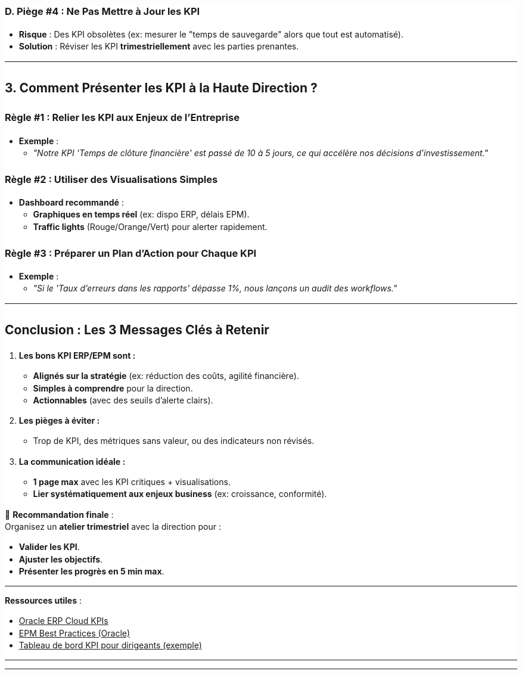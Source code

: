 ### **D. Piège #4 : Ne Pas Mettre à Jour les KPI**
- **Risque** : Des KPI obsolètes (ex: mesurer le "temps de sauvegarde" alors que tout est automatisé).  
- **Solution** : Réviser les KPI **trimestriellement** avec les parties prenantes.  

---

## **3. Comment Présenter les KPI à la Haute Direction ?**
### **Règle #1 : Relier les KPI aux Enjeux de l’Entreprise**
- **Exemple** :  
  - *"Notre KPI 'Temps de clôture financière' est passé de 10 à 5 jours, ce qui accélère nos décisions d’investissement."*  

### **Règle #2 : Utiliser des Visualisations Simples**
- **Dashboard recommandé** :  
  - **Graphiques en temps réel** (ex: dispo ERP, délais EPM).  
  - **Traffic lights** (Rouge/Orange/Vert) pour alerter rapidement.  

### **Règle #3 : Préparer un Plan d’Action pour Chaque KPI**
- **Exemple** :  
  - *"Si le 'Taux d’erreurs dans les rapports' dépasse 1%, nous lançons un audit des workflows."*  

---

## **Conclusion : Les 3 Messages Clés à Retenir**
1. **Les bons KPI ERP/EPM sont :**  
   - **Alignés sur la stratégie** (ex: réduction des coûts, agilité financière).  
   - **Simples à comprendre** pour la direction.  
   - **Actionnables** (avec des seuils d’alerte clairs).  

2. **Les pièges à éviter :**  
   - Trop de KPI, des métriques sans valeur, ou des indicateurs non révisés.  

3. **La communication idéale :**  
   - **1 page max** avec les KPI critiques + visualisations.  
   - **Lier systématiquement aux enjeux business** (ex: croissance, conformité).  

🚀 **Recommandation finale** :  
Organisez un **atelier trimestriel** avec la direction pour :  
- **Valider les KPI**.  
- **Ajuster les objectifs**.  
- **Présenter les progrès en 5 min max**.  

---

**Ressources utiles** :  
- [Oracle ERP Cloud KPIs](https://www.oracle.com/erp/)  
- [EPM Best Practices (Oracle)](https://www.oracle.com/epm/)  
- [Tableau de bord KPI pour dirigeants (exemple)](https://www.klipfolio.com/resources/articles/kpi-examples)

---
---